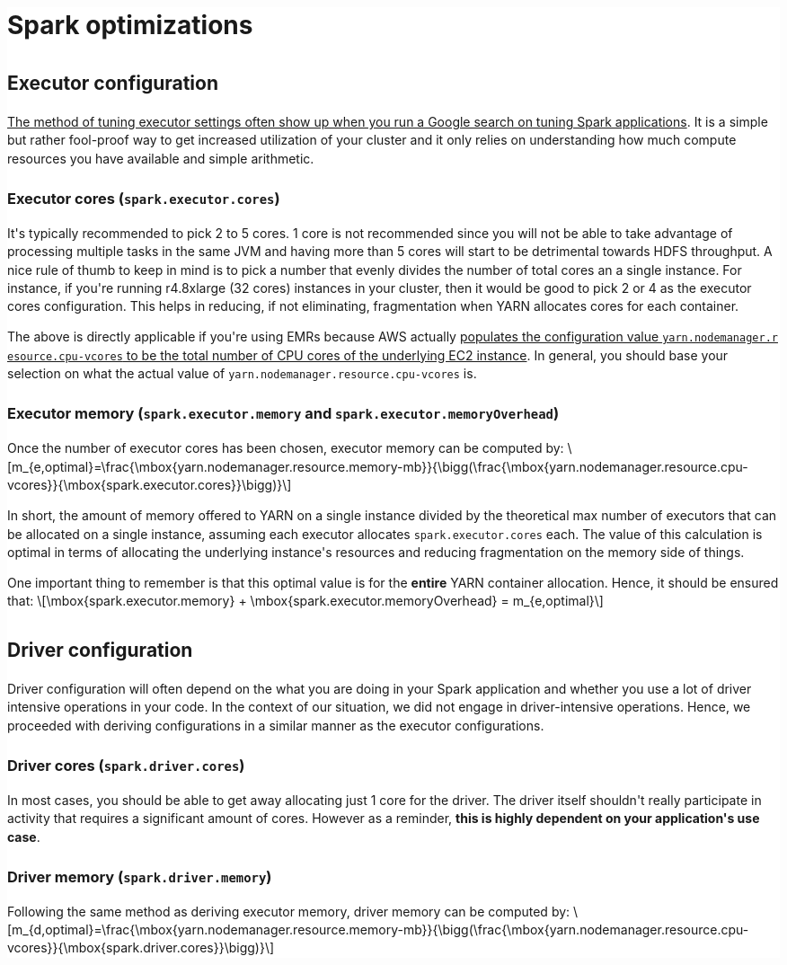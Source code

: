 
# Spark optimizations
## Executor configuration
[The method of tuning executor settings often show up when you run a Google search on tuning Spark applications](https://blog.cloudera.com/how-to-tune-your-apache-spark-jobs-part-2/). It is a simple but rather fool-proof way to get increased utilization of your cluster and it only relies on understanding how much compute resources you have available and simple arithmetic.
### Executor cores (`spark.executor.cores`)
It's typically recommended to pick 2 to 5 cores. 1 core is not recommended since you will not be able to take advantage of processing multiple tasks in the same JVM and having more than 5 cores will start to be detrimental towards HDFS throughput.
A nice rule of thumb to keep in mind is to pick a number that evenly divides the number of total cores an a single instance. For instance, if you're running r4.8xlarge (32 cores) instances in your cluster, then it would be good to pick 2 or 4 as the executor cores configuration. This helps in reducing, if not eliminating, fragmentation when YARN allocates cores for each container.

The above is directly applicable if you're using EMRs because AWS actually [populates the configuration value `yarn.nodemanager.resource.cpu-vcores` to be the total number of CPU cores of the underlying EC2 instance](https://docs.aws.amazon.com/emr/latest/ReleaseGuide/emr-hadoop-task-config.html). In general, you should base your selection on what the actual value of `yarn.nodemanager.resource.cpu-vcores` is.
### Executor memory (`spark.executor.memory` and `spark.executor.memoryOverhead`)
Once the number of executor cores has been chosen, executor memory can be computed by:
\\[m_{e,optimal}=\frac{\mbox{yarn.nodemanager.resource.memory-mb}}{\bigg(\frac{\mbox{yarn.nodemanager.resource.cpu-vcores}}{\mbox{spark.executor.cores}}\bigg)}\\]

In short, the amount of memory offered to YARN on a single instance divided by the theoretical max number of executors that can be allocated on a single instance, assuming each executor allocates `spark.executor.cores` each. The value of this calculation is optimal in terms of allocating the underlying instance's resources and reducing fragmentation on the memory side of things.

One important thing to remember is that this optimal value is for the __entire__ YARN container allocation. Hence, it should be ensured that: \\[\mbox{spark.executor.memory} + \mbox{spark.executor.memoryOverhead} = m_{e,optimal}\\]

## Driver configuration
Driver configuration will often depend on the what you are doing in your Spark application and whether you use a lot of driver intensive operations in your code. In the context of our situation, we did not engage in driver-intensive operations. Hence, we proceeded with deriving configurations in a similar manner as the executor configurations.
### Driver cores (`spark.driver.cores`)
In most cases, you should be able to get away allocating just 1 core for the driver. The driver itself shouldn't really participate in activity that requires a significant amount of cores. However as a reminder, __this is highly dependent on your application's use case__.
### Driver memory (`spark.driver.memory`)
Following the same method as deriving executor memory, driver memory can be computed by:
\\[m_{d,optimal}=\frac{\mbox{yarn.nodemanager.resource.memory-mb}}{\bigg(\frac{\mbox{yarn.nodemanager.resource.cpu-vcores}}{\mbox{spark.driver.cores}}\bigg)}\\]
